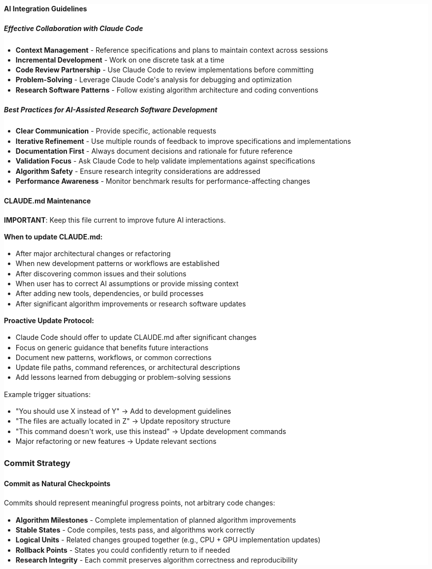 #### AI Integration Guidelines

##### Effective Collaboration with Claude Code

- **Context Management** - Reference specifications and plans to maintain context across sessions
- **Incremental Development** - Work on one discrete task at a time
- **Code Review Partnership** - Use Claude Code to review implementations before committing
- **Problem-Solving** - Leverage Claude Code's analysis for debugging and optimization
- **Research Software Patterns** - Follow existing algorithm architecture and coding conventions

##### Best Practices for AI-Assisted Research Software Development

- **Clear Communication** - Provide specific, actionable requests
- **Iterative Refinement** - Use multiple rounds of feedback to improve specifications and implementations
- **Documentation First** - Always document decisions and rationale for future reference
- **Validation Focus** - Ask Claude Code to help validate implementations against specifications
- **Algorithm Safety** - Ensure research integrity considerations are addressed
- **Performance Awareness** - Monitor benchmark results for performance-affecting changes

#### CLAUDE.md Maintenance

**IMPORTANT**: Keep this file current to improve future AI interactions.

**When to update CLAUDE.md:**

- After major architectural changes or refactoring
- When new development patterns or workflows are established
- After discovering common issues and their solutions
- When user has to correct AI assumptions or provide missing context
- After adding new tools, dependencies, or build processes
- After significant algorithm improvements or research software updates

**Proactive Update Protocol:**

- Claude Code should offer to update CLAUDE.md after significant changes
- Focus on generic guidance that benefits future interactions
- Document new patterns, workflows, or common corrections
- Update file paths, command references, or architectural descriptions
- Add lessons learned from debugging or problem-solving sessions

Example trigger situations:

- "You should use X instead of Y" → Add to development guidelines
- "The files are actually located in Z" → Update repository structure
- "This command doesn't work, use this instead" → Update development commands
- Major refactoring or new features → Update relevant sections

### Commit Strategy

#### Commit as Natural Checkpoints

Commits should represent meaningful progress points, not arbitrary code changes:

- **Algorithm Milestones** - Complete implementation of planned algorithm improvements
- **Stable States** - Code compiles, tests pass, and algorithms work correctly
- **Logical Units** - Related changes grouped together (e.g., CPU + GPU implementation updates)
- **Rollback Points** - States you could confidently return to if needed
- **Research Integrity** - Each commit preserves algorithm correctness and reproducibility
